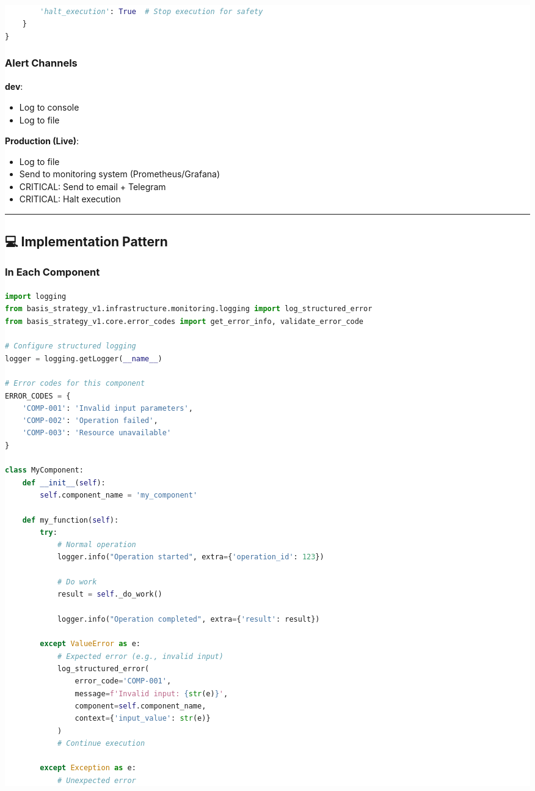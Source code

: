 ```python
        'halt_execution': True  # Stop execution for safety
    }
}
```

### **Alert Channels**

**dev**:
- Log to console
- Log to file

**Production (Live)**:
- Log to file
- Send to monitoring system (Prometheus/Grafana)
- CRITICAL: Send to email + Telegram
- CRITICAL: Halt execution

---

## 💻 **Implementation Pattern**

### **In Each Component**

```python
import logging
from basis_strategy_v1.infrastructure.monitoring.logging import log_structured_error
from basis_strategy_v1.core.error_codes import get_error_info, validate_error_code

# Configure structured logging
logger = logging.getLogger(__name__)

# Error codes for this component
ERROR_CODES = {
    'COMP-001': 'Invalid input parameters',
    'COMP-002': 'Operation failed',
    'COMP-003': 'Resource unavailable'
}

class MyComponent:
    def __init__(self):
        self.component_name = 'my_component'
    
    def my_function(self):
        try:
            # Normal operation
            logger.info("Operation started", extra={'operation_id': 123})
            
            # Do work
            result = self._do_work()
            
            logger.info("Operation completed", extra={'result': result})
            
        except ValueError as e:
            # Expected error (e.g., invalid input)
            log_structured_error(
                error_code='COMP-001',
                message=f'Invalid input: {str(e)}',
                component=self.component_name,
                context={'input_value': str(e)}
            )
            # Continue execution
            
        except Exception as e:
            # Unexpected error
```